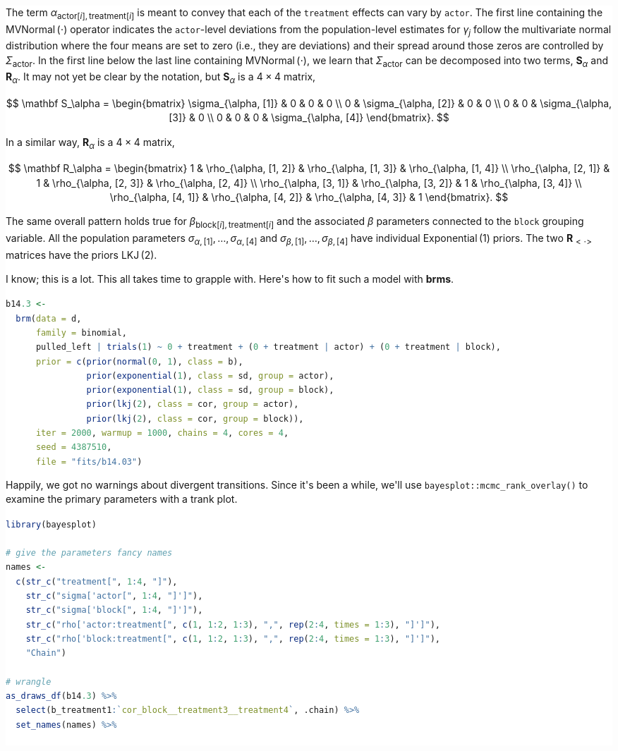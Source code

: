 The term $\alpha_{\text{actor}[i], \text{treatment}[i]}$ is meant to convey that each of the `treatment` effects can vary by `actor`. The first line containing the $\operatorname{MVNormal}(\cdot)$ operator indicates the `actor`-level deviations from the population-level estimates for $\gamma_j$ follow the multivariate normal distribution where the four means are set to zero (i.e., they are deviations) and their spread around those zeros are controlled by $\Sigma_\text{actor}$. In the first line below the last line containing $\operatorname{MVNormal}(\cdot)$, we learn that $\Sigma_\text{actor}$ can be decomposed into two terms, $\mathbf S_\alpha$ and $\mathbf R_\alpha$. It may not yet be clear by the notation, but $\mathbf S_\alpha$ is a $4 \times 4$ matrix,

$$
\mathbf S_\alpha = \begin{bmatrix} \sigma_{\alpha, [1]} & 0 & 0 & 0 \\ 0 & \sigma_{\alpha, [2]} & 0 & 0 \\ 0 & 0 & \sigma_{\alpha, [3]} & 0 \\ 0 & 0 & 0 & \sigma_{\alpha, [4]} \end{bmatrix}.
$$

In a similar way, $\mathbf R_\alpha$ is a $4 \times 4$ matrix,

$$
\mathbf R_\alpha = \begin{bmatrix} 1 & \rho_{\alpha, [1, 2]} & \rho_{\alpha, [1, 3]} & \rho_{\alpha, [1, 4]} \\ \rho_{\alpha, [2, 1]} & 1 & \rho_{\alpha, [2, 3]} & \rho_{\alpha, [2, 4]} \\ \rho_{\alpha, [3, 1]} & \rho_{\alpha, [3, 2]} & 1 & \rho_{\alpha, [3, 4]} \\ \rho_{\alpha, [4, 1]} & \rho_{\alpha, [4, 2]} & \rho_{\alpha, [4, 3]} & 1 \end{bmatrix}.
$$

The same overall pattern holds true for $\beta_{\text{block}[i], \text{treatment}[i]}$ and the associated $\beta$ parameters connected to the `block` grouping variable. All the population parameters $\sigma_{\alpha, [1]}, \dots, \sigma_{\alpha, [4]}$ and $\sigma_{\beta, [1]}, \dots, \sigma_{\beta, [4]}$ have individual $\operatorname{Exponential}(1)$ priors. The two $\mathbf R_{< \cdot >}$ matrices have the priors $\operatorname{LKJ}(2)$.

I know; this is a lot. This all takes time to grapple with. Here's how to fit such a model with **brms**.


```r
b14.3 <- 
  brm(data = d, 
      family = binomial,
      pulled_left | trials(1) ~ 0 + treatment + (0 + treatment | actor) + (0 + treatment | block),
      prior = c(prior(normal(0, 1), class = b),
                prior(exponential(1), class = sd, group = actor),
                prior(exponential(1), class = sd, group = block),
                prior(lkj(2), class = cor, group = actor),
                prior(lkj(2), class = cor, group = block)),
      iter = 2000, warmup = 1000, chains = 4, cores = 4,  
      seed = 4387510,
      file = "fits/b14.03")
```

Happily, we got no warnings about divergent transitions. Since it's been a while, we'll use `bayesplot::mcmc_rank_overlay()` to examine the primary parameters with a trank plot.


```r
library(bayesplot)

# give the parameters fancy names
names <- 
  c(str_c("treatment[", 1:4, "]"), 
    str_c("sigma['actor[", 1:4, "]']"), 
    str_c("sigma['block[", 1:4, "]']"), 
    str_c("rho['actor:treatment[", c(1, 1:2, 1:3), ",", rep(2:4, times = 1:3), "]']"), 
    str_c("rho['block:treatment[", c(1, 1:2, 1:3), ",", rep(2:4, times = 1:3), "]']"), 
    "Chain")

# wrangle
as_draws_df(b14.3) %>% 
  select(b_treatment1:`cor_block__treatment3__treatment4`, .chain) %>% 
  set_names(names) %>% 
  
```